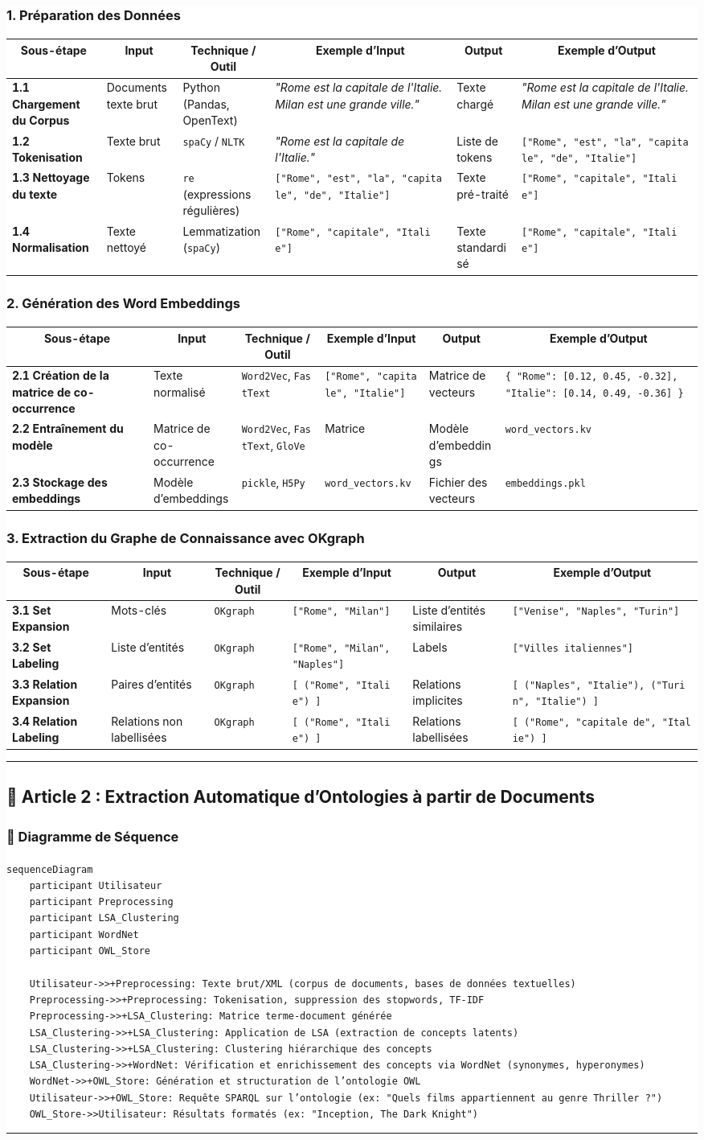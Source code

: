 

### 1. Préparation des Données
| **Sous-étape** | **Input** | **Technique / Outil** | **Exemple d’Input** | **Output** | **Exemple d’Output** |
|---------------|----------|----------------|------------------|---------|------------------|
| **1.1 Chargement du Corpus** | Documents texte brut | Python (Pandas, OpenText) | *"Rome est la capitale de l'Italie. Milan est une grande ville."* | Texte chargé | *"Rome est la capitale de l'Italie. Milan est une grande ville."* |
| **1.2 Tokenisation** | Texte brut | `spaCy` / `NLTK` | *"Rome est la capitale de l'Italie."* | Liste de tokens | `["Rome", "est", "la", "capitale", "de", "Italie"]` |
| **1.3 Nettoyage du texte** | Tokens | `re` (expressions régulières) | `["Rome", "est", "la", "capitale", "de", "Italie"]` | Texte pré-traité | `["Rome", "capitale", "Italie"]` |
| **1.4 Normalisation** | Texte nettoyé | Lemmatization (`spaCy`) | `["Rome", "capitale", "Italie"]` | Texte standardisé | `["Rome", "capitale", "Italie"]` |

### 2. Génération des Word Embeddings
| **Sous-étape** | **Input** | **Technique / Outil** | **Exemple d’Input** | **Output** | **Exemple d’Output** |
|---------------|----------|----------------|------------------|---------|------------------|
| **2.1 Création de la matrice de co-occurrence** | Texte normalisé | `Word2Vec`, `FastText` | `["Rome", "capitale", "Italie"]` | Matrice de vecteurs | `{ "Rome": [0.12, 0.45, -0.32], "Italie": [0.14, 0.49, -0.36] }` |
| **2.2 Entraînement du modèle** | Matrice de co-occurrence | `Word2Vec`, `FastText`, `GloVe` | Matrice | Modèle d’embeddings | `word_vectors.kv` |
| **2.3 Stockage des embeddings** | Modèle d’embeddings | `pickle`, `H5Py` | `word_vectors.kv` | Fichier des vecteurs | `embeddings.pkl` |

### 3. Extraction du Graphe de Connaissance avec OKgraph
| **Sous-étape** | **Input** | **Technique / Outil** | **Exemple d’Input** | **Output** | **Exemple d’Output** |
|---------------|----------|----------------|------------------|---------|------------------|
| **3.1 Set Expansion** | Mots-clés | `OKgraph` | `["Rome", "Milan"]` | Liste d’entités similaires | `["Venise", "Naples", "Turin"]` |
| **3.2 Set Labeling** | Liste d’entités | `OKgraph` | `["Rome", "Milan", "Naples"]` | Labels | `["Villes italiennes"]` |
| **3.3 Relation Expansion** | Paires d’entités | `OKgraph` | `[ ("Rome", "Italie") ]` | Relations implicites | `[ ("Naples", "Italie"), ("Turin", "Italie") ]` |
| **3.4 Relation Labeling** | Relations non labellisées | `OKgraph` | `[ ("Rome", "Italie") ]` | Relations labellisées | `[ ("Rome", "capitale de", "Italie") ]` |

---

## 🔷 Article 2 : Extraction Automatique d’Ontologies à partir de Documents

### 🔹 Diagramme de Séquence
```mermaid
sequenceDiagram
    participant Utilisateur
    participant Preprocessing
    participant LSA_Clustering
    participant WordNet
    participant OWL_Store

    Utilisateur->>+Preprocessing: Texte brut/XML (corpus de documents, bases de données textuelles)
    Preprocessing->>+Preprocessing: Tokenisation, suppression des stopwords, TF-IDF
    Preprocessing->>+LSA_Clustering: Matrice terme-document générée
    LSA_Clustering->>+LSA_Clustering: Application de LSA (extraction de concepts latents)
    LSA_Clustering->>+LSA_Clustering: Clustering hiérarchique des concepts
    LSA_Clustering->>+WordNet: Vérification et enrichissement des concepts via WordNet (synonymes, hyperonymes)
    WordNet->>+OWL_Store: Génération et structuration de l’ontologie OWL
    Utilisateur->>+OWL_Store: Requête SPARQL sur l’ontologie (ex: "Quels films appartiennent au genre Thriller ?")
    OWL_Store->>Utilisateur: Résultats formatés (ex: "Inception, The Dark Knight")
```

---